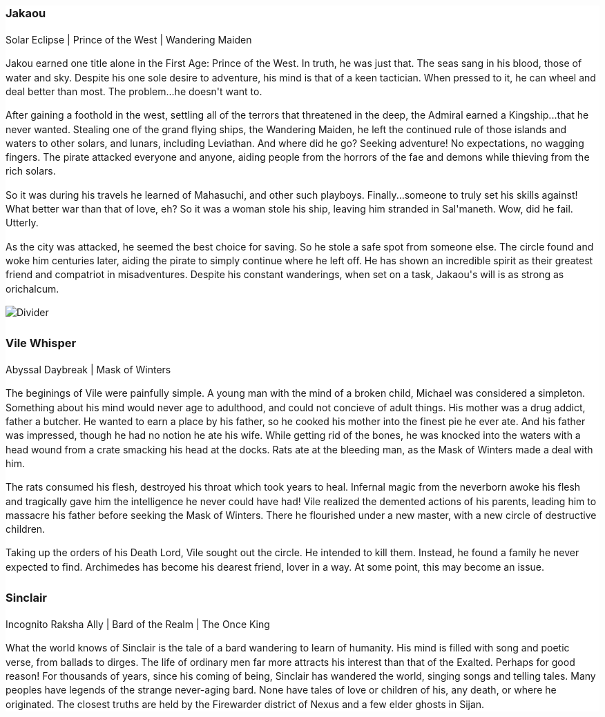 ### Jakaou

Solar Eclipse | Prince of the West | Wandering Maiden

Jakou earned one title alone in the First Age: Prince of the West. In truth, he was just that. The seas sang in his blood, those of water and sky. Despite his one sole desire to adventure, his mind is that of a keen tactician. When pressed to it, he can wheel and deal better than most. The problem...he doesn't want to.

After gaining a foothold in the west, settling all of the terrors that threatened in the deep, the Admiral earned a Kingship...that he never wanted. Stealing one of the grand flying ships, the Wandering Maiden, he left the continued rule of those islands and waters to other solars, and lunars, including Leviathan. And where did he go? Seeking adventure! No expectations, no wagging fingers. The pirate attacked everyone and anyone, aiding people from the horrors of the fae and demons while thieving from the rich solars.

So it was during his travels he learned of Mahasuchi, and other such playboys. Finally...someone to truly set his skills against! What better war than that of love, eh? So it was a woman stole his ship, leaving him stranded in Sal'maneth. Wow, did he fail. Utterly.

As the city was attacked, he seemed the best choice for saving. So he stole a safe spot from someone else. The circle found and woke him centuries later, aiding the pirate to simply continue where he left off. He has shown an incredible spirit as their greatest friend and compatriot in misadventures. Despite his constant wanderings, when set on a task, Jakaou's will is as strong as orichalcum.

![Divider](/img/divide/divide-sea.png)

### Vile Whisper

Abyssal Daybreak | Mask of Winters

The beginings of Vile were painfully simple. A young man with the mind of a broken child, Michael was considered a simpleton. Something about his mind would never age to adulthood, and could not concieve of adult things. His mother was a drug addict, father a butcher. He wanted to earn a place by his father, so he cooked his mother into the finest pie he ever ate. And his father was impressed, though he had no notion he ate his wife. While getting rid of the bones, he was knocked into the waters with a head wound from a crate smacking his head at the docks. Rats ate at the bleeding man, as the Mask of Winters made a deal with him.

The rats consumed his flesh, destroyed his throat which took years to heal. Infernal magic from the neverborn awoke his flesh and tragically gave him the intelligence he never could have had! Vile realized the demented actions of his parents, leading him to massacre his father before seeking the Mask of Winters. There he flourished under a new master, with a new circle of destructive children.

Taking up the orders of his Death Lord, Vile sought out the circle. He intended to kill them. Instead, he found a family he never expected to find. Archimedes has become his dearest friend, lover in a way. At some point, this may become an issue.

### Sinclair

Incognito Raksha Ally | Bard of the Realm | The Once King

What the world knows of Sinclair is the tale of a bard wandering to learn of humanity. His mind is filled with song and poetic verse, from ballads to dirges. The life of ordinary men far more attracts his interest than that of the Exalted. Perhaps for good reason! For thousands of years, since his coming of being, Sinclair has wandered the world, singing songs and telling tales. Many peoples have legends of the strange never-aging bard. None have tales of love or children of his, any death, or where he originated. The closest truths are held by the Firewarder district of Nexus and a few elder ghosts in Sijan.

